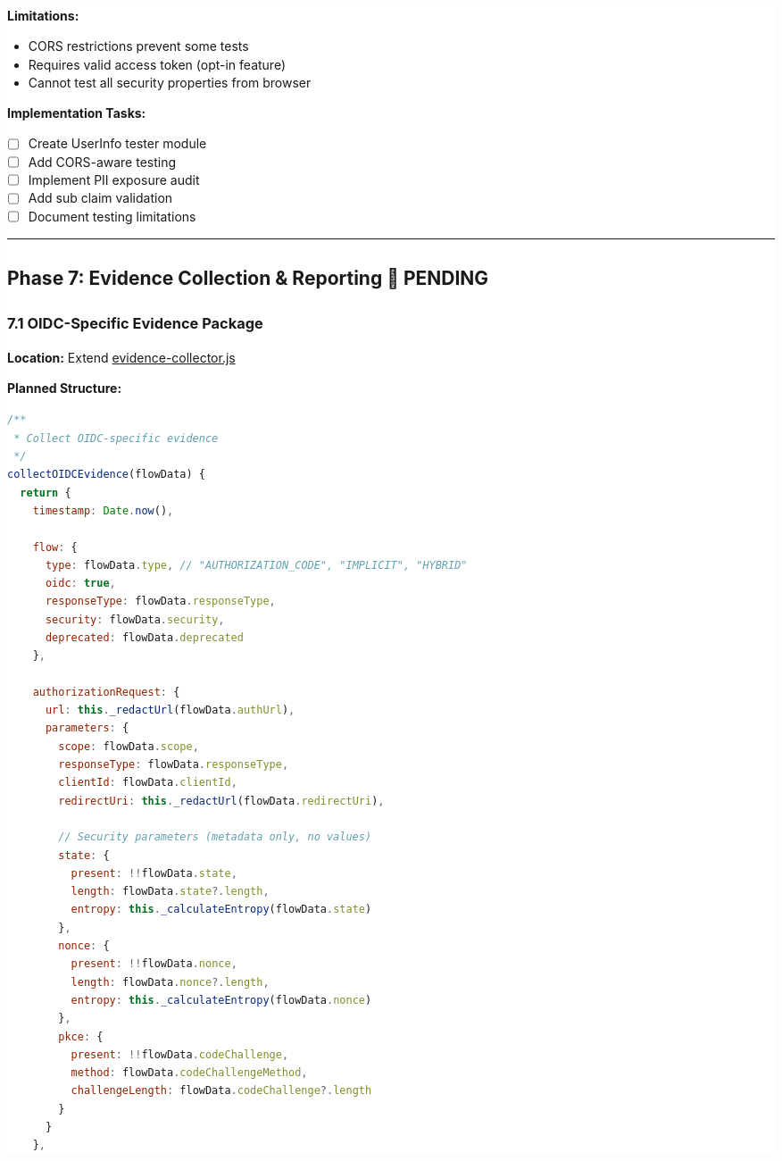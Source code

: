 **Limitations:**
- CORS restrictions prevent some tests
- Requires valid access token (opt-in feature)
- Cannot test all security properties from browser

**Implementation Tasks:**
- [ ] Create UserInfo tester module
- [ ] Add CORS-aware testing
- [ ] Implement PII exposure audit
- [ ] Add sub claim validation
- [ ] Document testing limitations

---

## Phase 7: Evidence Collection & Reporting 🚧 PENDING

### 7.1 OIDC-Specific Evidence Package

**Location:** Extend [evidence-collector.js](evidence-collector.js)

**Planned Structure:**

```javascript
/**
 * Collect OIDC-specific evidence
 */
collectOIDCEvidence(flowData) {
  return {
    timestamp: Date.now(),

    flow: {
      type: flowData.type, // "AUTHORIZATION_CODE", "IMPLICIT", "HYBRID"
      oidc: true,
      responseType: flowData.responseType,
      security: flowData.security,
      deprecated: flowData.deprecated
    },

    authorizationRequest: {
      url: this._redactUrl(flowData.authUrl),
      parameters: {
        scope: flowData.scope,
        responseType: flowData.responseType,
        clientId: flowData.clientId,
        redirectUri: this._redactUrl(flowData.redirectUri),

        // Security parameters (metadata only, no values)
        state: {
          present: !!flowData.state,
          length: flowData.state?.length,
          entropy: this._calculateEntropy(flowData.state)
        },
        nonce: {
          present: !!flowData.nonce,
          length: flowData.nonce?.length,
          entropy: this._calculateEntropy(flowData.nonce)
        },
        pkce: {
          present: !!flowData.codeChallenge,
          method: flowData.codeChallengeMethod,
          challengeLength: flowData.codeChallenge?.length
        }
      }
    },

```